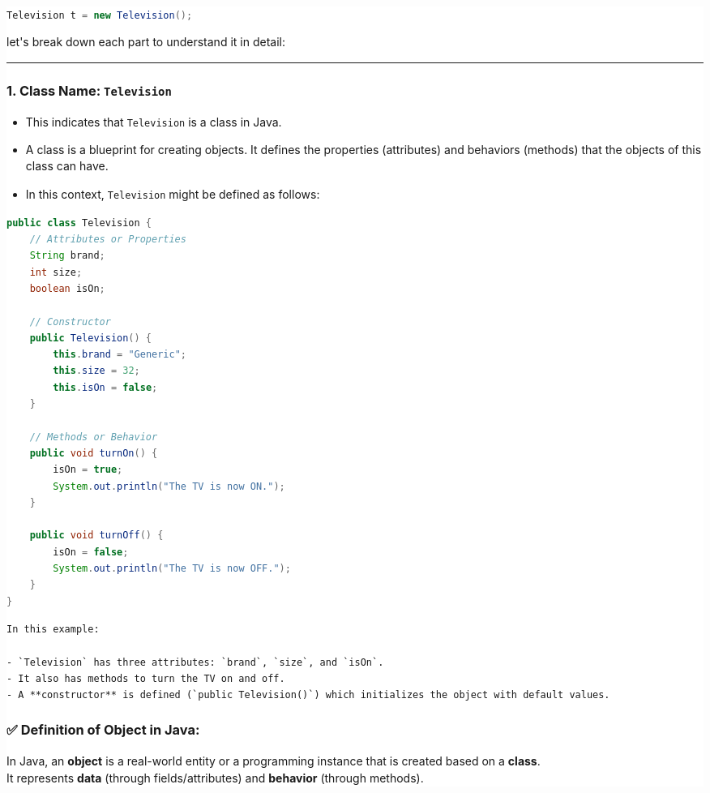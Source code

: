 

```java
Television t = new Television();
```

let's break down each part to understand it in detail:

---

### 1. **Class Name: `Television`**

- This indicates that `Television` is a class in Java.
    
- A class is a blueprint for creating objects. It defines the properties (attributes) and behaviors (methods) that the objects of this class can have.
    
- In this context, `Television` might be defined as follows:
    
```java
public class Television {
    // Attributes or Properties
    String brand;
    int size;
    boolean isOn;
    
    // Constructor
    public Television() {
        this.brand = "Generic";
        this.size = 32;
        this.isOn = false;
    }
    
    // Methods or Behavior
    public void turnOn() {
        isOn = true;
        System.out.println("The TV is now ON.");
    }
    
    public void turnOff() {
        isOn = false;
        System.out.println("The TV is now OFF.");
    }
}
```
    In this example:
    
    - `Television` has three attributes: `brand`, `size`, and `isOn`.
    - It also has methods to turn the TV on and off.
    - A **constructor** is defined (`public Television()`) which initializes the object with default values.


### ✅ Definition of **Object** in Java:

In Java, an **object** is a real-world entity or a programming instance that is created based on a **class**.  
It represents **data** (through fields/attributes) and **behavior** (through methods).
